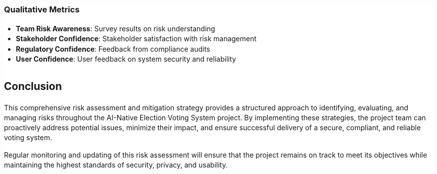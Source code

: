 ### Qualitative Metrics
- **Team Risk Awareness**: Survey results on risk understanding
- **Stakeholder Confidence**: Stakeholder satisfaction with risk management
- **Regulatory Confidence**: Feedback from compliance audits
- **User Confidence**: User feedback on system security and reliability

## Conclusion

This comprehensive risk assessment and mitigation strategy provides a structured approach to identifying, evaluating, and managing risks throughout the AI-Native Election Voting System project. By implementing these strategies, the project team can proactively address potential issues, minimize their impact, and ensure successful delivery of a secure, compliant, and reliable voting system.

Regular monitoring and updating of this risk assessment will ensure that the project remains on track to meet its objectives while maintaining the highest standards of security, privacy, and usability.